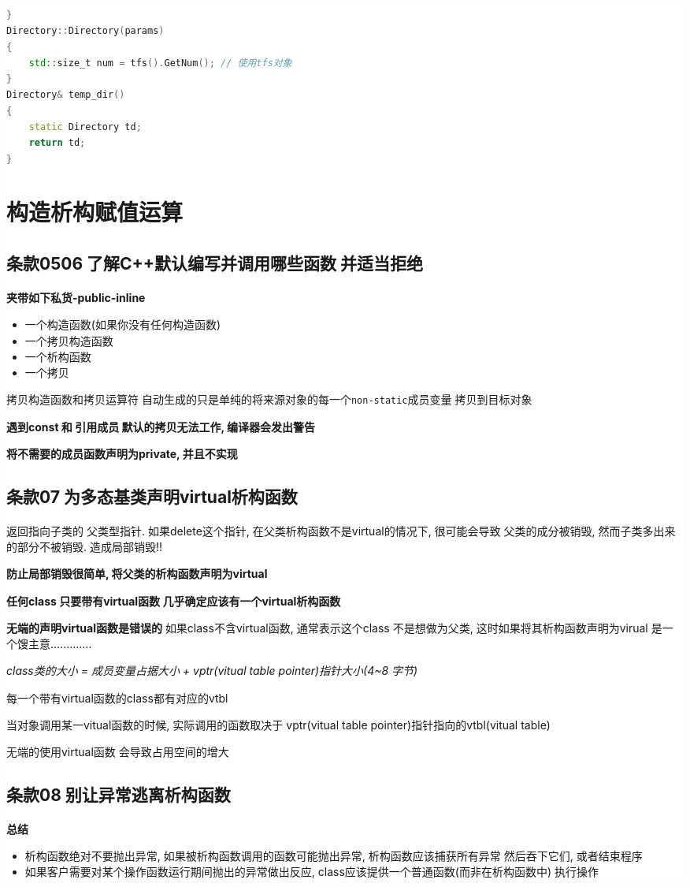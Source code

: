 ```c++
}
Directory::Directory(params)
{
	std::size_t num = tfs().GetNum(); // 使用tfs对象
}
Directory& temp_dir()
{
	static Directory td;
	return td;
}
```
# 构造析构赋值运算
## 条款0506 了解C++默认编写并调用哪些函数 并适当拒绝

**夹带如下私货-public-inline**
- 一个构造函数(如果你没有任何构造函数)
- 一个拷贝构造函数
- 一个析构函数
- 一个拷贝

拷贝构造函数和拷贝运算符 自动生成的只是单纯的将来源对象的每一个`non-static`成员变量
拷贝到目标对象

**遇到const 和 引用成员 默认的拷贝无法工作, 编译器会发出警告**

**将不需要的成员函数声明为private, 并且不实现**

## 条款07 为多态基类声明virtual析构函数
返回指向子类的 父类型指针.
如果delete这个指针, 在父类析构函数不是virtual的情况下, 很可能会导致
父类的成分被销毁, 然而子类多出来的部分不被销毁. 造成局部销毁!!

**防止局部销毁很简单, 将父类的析构函数声明为virtual**

**任何class 只要带有virtual函数 几乎确定应该有一个virtual析构函数**

**无端的声明virtual函数是错误的**
如果class不含virtual函数, 通常表示这个class 不是想做为父类, 这时如果将其析构函数声明为virual
是一个馊主意.............

*class类的大小 = 成员变量占据大小 + vptr(vitual table pointer)指针大小(4~8 字节)*

每一个带有virtual函数的class都有对应的vtbl

当对象调用某一vitual函数的时候, 实际调用的函数取决于
vptr(vitual table pointer)指针指向的vtbl(vitual table)

无端的使用virtual函数 会导致占用空间的增大

## 条款08 别让异常逃离析构函数

**总结**
- 析构函数绝对不要抛出异常, 如果被析构函数调用的函数可能抛出异常, 析构函数应该捕获所有异常
然后吞下它们, 或者结束程序
- 如果客户需要对某个操作函数运行期间抛出的异常做出反应, class应该提供一个普通函数(而非在析构函数中)
执行操作
